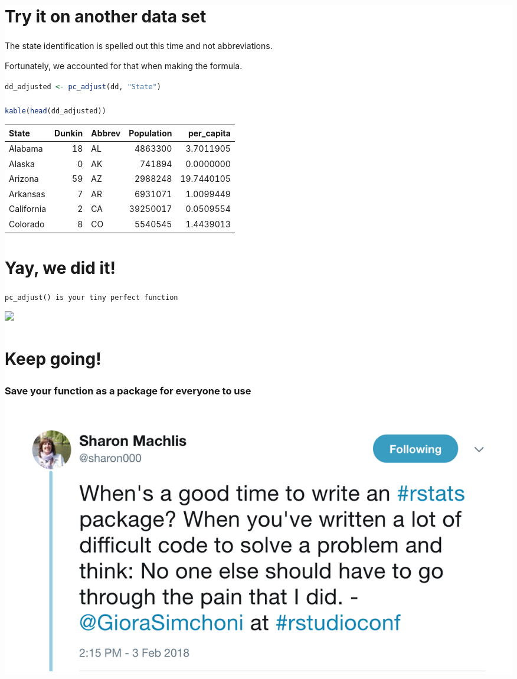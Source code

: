 Try it on another data set
========================================================
The state identification is spelled out this time and not abbreviations.

Fortunately, we accounted for that when making the formula.



```r
dd_adjusted <- pc_adjust(dd, "State")

kable(head(dd_adjusted))
```



|State      | Dunkin|Abbrev | Population| per_capita|
|:----------|------:|:------|----------:|----------:|
|Alabama    |     18|AL     |    4863300|  3.7011905|
|Alaska     |      0|AK     |     741894|  0.0000000|
|Arizona    |     59|AZ     |    2988248| 19.7440105|
|Arkansas   |      7|AR     |    6931071|  1.0099449|
|California |      2|CA     |   39250017|  0.0509554|
|Colorado   |      8|CO     |    5540545|  1.4439013|

Yay, we did it!
========================================================

```
pc_adjust() is your tiny perfect function
```

<img src="https://media.giphy.com/media/26xBABFAnPoa4BZMk/source.gif" width="100%">

Keep going!
========================================================

### Save your function as a package for everyone to use
<img src="images/good_time.png" width="100%">
